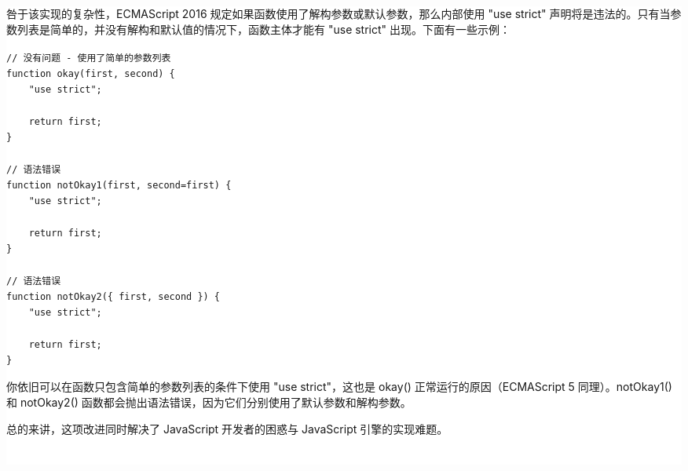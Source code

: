 咎于该实现的复杂性，ECMAScript 2016 规定如果函数使用了解构参数或默认参数，那么内部使用 "use strict" 声明将是违法的。只有当参数列表是简单的，并没有解构和默认值的情况下，函数主体才能有 "use strict" 出现。下面有一些示例：

```
// 没有问题 - 使用了简单的参数列表
function okay(first, second) {
    "use strict";

    return first;
}

// 语法错误
function notOkay1(first, second=first) {
    "use strict";

    return first;
}

// 语法错误
function notOkay2({ first, second }) {
    "use strict";

    return first;
}
```

你依旧可以在函数只包含简单的参数列表的条件下使用 "use strict"，这也是 okay() 正常运行的原因（ECMAScript 5 同理）。notOkay1() 和 notOkay2() 函数都会抛出语法错误，因为它们分别使用了默认参数和解构参数。

总的来讲，这项改进同时解决了 JavaScript 开发者的困惑与 JavaScript 引擎的实现难题。

<br />
